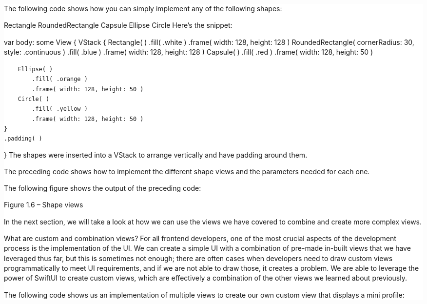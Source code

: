 The following code shows how you can simply implement any of the following shapes:

Rectangle
RoundedRectangle
Capsule
Ellipse
Circle
Here’s the snippet:


var body: some View
{
    VStack
    {
        Rectangle( )
            .fill( .white )
            .frame( width: 128, height: 128 )
        RoundedRectangle( cornerRadius: 30, style: .continuous )
            .fill( .blue )
            .frame( width: 128, height: 128 )
        Capsule( )
            .fill( .red )
            .frame( width: 128, height: 50 )

        Ellipse( )
            .fill( .orange )
            .frame( width: 128, height: 50 )
        Circle( )
            .fill( .yellow )
            .frame( width: 128, height: 50 )
    }
    .padding( )
}
The shapes were inserted into a VStack to arrange vertically and have padding around them.

The preceding code shows how to implement the different shape views and the parameters needed for each one.

The following figure shows the output of the preceding code:


Figure 1.6 – Shape views

In the next section, we will take a look at how we can use the views we have covered to combine and create more complex views.

What are custom and combination views?
For all frontend developers, one of the most crucial aspects of the development process is the implementation of the UI. We can create a simple UI with a combination of pre-made in-built views that we have leveraged thus far, but this is sometimes not enough; there are often cases when developers need to draw custom views programmatically to meet UI requirements, and if we are not able to draw those, it creates a problem. We are able to leverage the power of SwiftUI to create custom views, which are effectively a combination of the other views we learned about previously.

The following code shows us an implementation of multiple views to create our own custom view that displays a mini profile:

